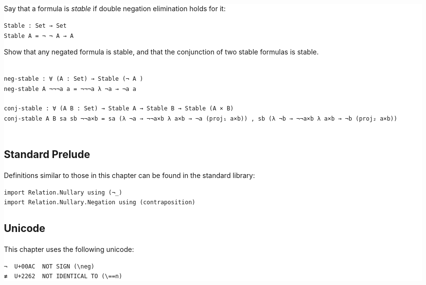 Say that a formula is _stable_ if double negation elimination holds for it:
```
Stable : Set → Set
Stable A = ¬ ¬ A → A
```
Show that any negated formula is stable, and that the conjunction
of two stable formulas is stable.

```

neg-stable : ∀ (A : Set) → Stable (¬ A )
neg-stable A ¬¬¬a a = ¬¬¬a λ ¬a → ¬a a

conj-stable : ∀ (A B : Set) → Stable A → Stable B → Stable (A × B)
conj-stable A B sa sb ¬¬a×b = sa (λ ¬a → ¬¬a×b λ a×b → ¬a (proj₁ a×b)) , sb (λ ¬b → ¬¬a×b λ a×b → ¬b (proj₂ a×b)) 


```

## Standard Prelude

Definitions similar to those in this chapter can be found in the standard library:
```
import Relation.Nullary using (¬_)
import Relation.Nullary.Negation using (contraposition)
```

## Unicode

This chapter uses the following unicode:

    ¬  U+00AC  NOT SIGN (\neg)
    ≢  U+2262  NOT IDENTICAL TO (\==n)
